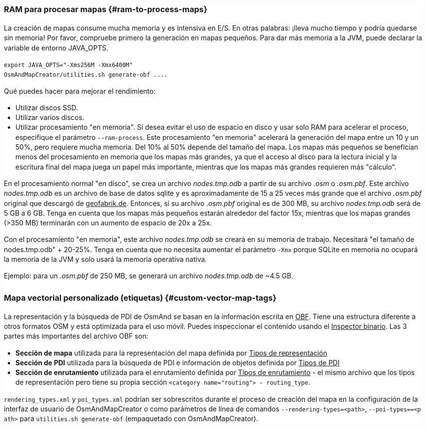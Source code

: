 ### RAM para procesar mapas {#ram-to-process-maps}

La creación de mapas consume mucha memoria y es intensiva en E/S. En otras palabras: ¡lleva mucho tiempo y podría quedarse sin memoria! Por favor, compruebe primero la generación en mapas pequeños.
Para dar más memoria a la JVM, puede declarar la variable de entorno JAVA_OPTS.
```
export JAVA_OPTS="-Xms256M -Xmx6400M"
OsmAndMapCreator/utilities.sh generate-obf ....
```

Qué puedes hacer para mejorar el rendimiento:

- Utilizar discos SSD.
- Utilizar varios discos.
- Utilizar procesamiento "en memoria".
Si desea evitar el uso de espacio en disco y usar solo RAM para acelerar el proceso, especifique el parámetro `--ram-process`. Este procesamiento "en memoria" acelerará la generación del mapa entre un 10 y un 50%, pero requiere mucha memoria. Del 10% al 50% depende del tamaño del mapa. Los mapas más pequeños se benefician menos del procesamiento en memoria que los mapas más grandes, ya que el acceso al disco para la lectura inicial y la escritura final del mapa juega un papel más importante, mientras que los mapas más grandes requieren más "cálculo".

En el procesamiento normal "en disco", se crea un archivo *nodes.tmp.odb* a partir de su archivo *.osm* o *.osm.pbf*. Este archivo *nodes.tmp.odb* es un archivo de base de datos sqlite y es aproximadamente de 15 a 25 veces más grande que el archivo *.osm.pbf* original que descargó de [geofabrik.de](http://download.geofabrik.de/). Entonces, si su archivo *.osm.pbf* original es de 300 MB, su archivo *nodes.tmp.odb* será de 5 GB a 6 GB. Tenga en cuenta que los mapas más pequeños estarán alrededor del factor 15x, mientras que los mapas grandes (>350 MB) terminarán con un aumento de espacio de 20x a 25x.

Con el procesamiento "en memoria", este archivo *nodes.tmp.odb* se creará en su memoria de trabajo. Necesitará "el tamaño de nodes.tmp.odb" + 20-25%. Tenga en cuenta que no necesita aumentar el parámetro `-Xmx` porque SQLite en memoria no ocupará la memoria de la JVM y solo usará la memoria operativa nativa.

Ejemplo: para un *.osm.pbf* de 250 MB, se generará un archivo *nodes.tmp.odb* de ~4.5 GB.

### Mapa vectorial personalizado (etiquetas) {#custom-vector-map-tags}

La representación y la búsqueda de PDI de OsmAnd se basan en la información escrita en [OBF](../osmand-file-formats/osmand-obf.md). Tiene una estructura diferente a otros formatos OSM y está optimizada para el uso móvil. Puedes inspeccionar el contenido usando el [Inspector binario](../map-creation/how-to-inspect-an-obf.md). Las 3 partes más importantes del archivo OBF son:

- **Sección de mapa** utilizada para la representación del mapa definida por [Tipos de representación](https://github.com/osmandapp/OsmAnd-resources/blob/master/obf_creation/rendering_types.xml)
- **Sección de PDI** utilizada para la búsqueda de PDI e información de objetos definida por [Tipos de PDI](https://github.com/osmandapp/OsmAnd-resources/blob/master/poi/poi_types.xml)
- **Sección de enrutamiento** utilizada para el enrutamiento definida por [Tipos de enrutamiento](https://github.com/osmandapp/OsmAnd-resources/blob/master/obf_creation/rendering_types.xml) - el mismo archivo que los tipos de representación pero tiene su propia sección `<category name="routing"> - routing_type`.

`rendering_types.xml` y `poi_types.xml` podrían ser sobrescritos durante el proceso de creación del mapa en la configuración de la interfaz de usuario de OsmAndMapCreator o como parámetros de línea de comandos `--rendering-types=<path>`, `--poi-types==<path>` para `utilities.sh generate-obf` (empaquetado con OsmAndMapCreator).
